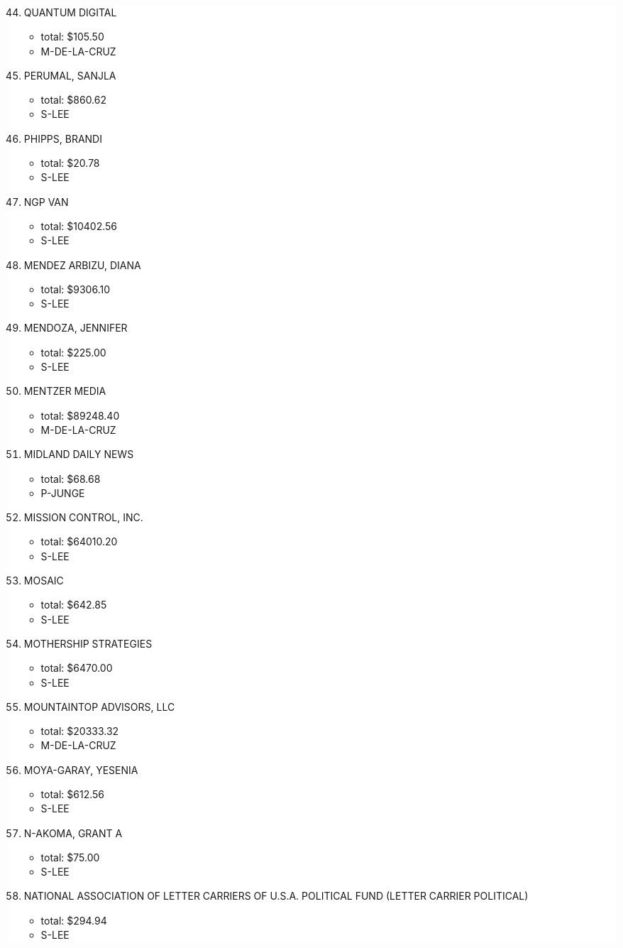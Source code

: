 44. QUANTUM DIGITAL
	- total: $105.50
	- M-DE-LA-CRUZ

45. PERUMAL, SANJLA
	- total: $860.62
	- S-LEE

46. PHIPPS, BRANDI
	- total: $20.78
	- S-LEE

47. NGP VAN
	- total: $10402.56
	- S-LEE

48. MENDEZ ARBIZU, DIANA
	- total: $9306.10
	- S-LEE

49. MENDOZA, JENNIFER
	- total: $225.00
	- S-LEE

50. MENTZER MEDIA
	- total: $89248.40
	- M-DE-LA-CRUZ

51. MIDLAND DAILY NEWS
	- total: $68.68
	- P-JUNGE

52. MISSION CONTROL, INC.
	- total: $64010.20
	- S-LEE

53. MOSAIC
	- total: $642.85
	- S-LEE

54. MOTHERSHIP STRATEGIES
	- total: $6470.00
	- S-LEE

55. MOUNTAINTOP ADVISORS, LLC
	- total: $20333.32
	- M-DE-LA-CRUZ

56. MOYA-GARAY, YESENIA
	- total: $612.56
	- S-LEE

57. N-AKOMA, GRANT A
	- total: $75.00
	- S-LEE

58. NATIONAL ASSOCIATION OF LETTER CARRIERS OF U.S.A. POLITICAL FUND (LETTER CARRIER POLITICAL)
	- total: $294.94
	- S-LEE
